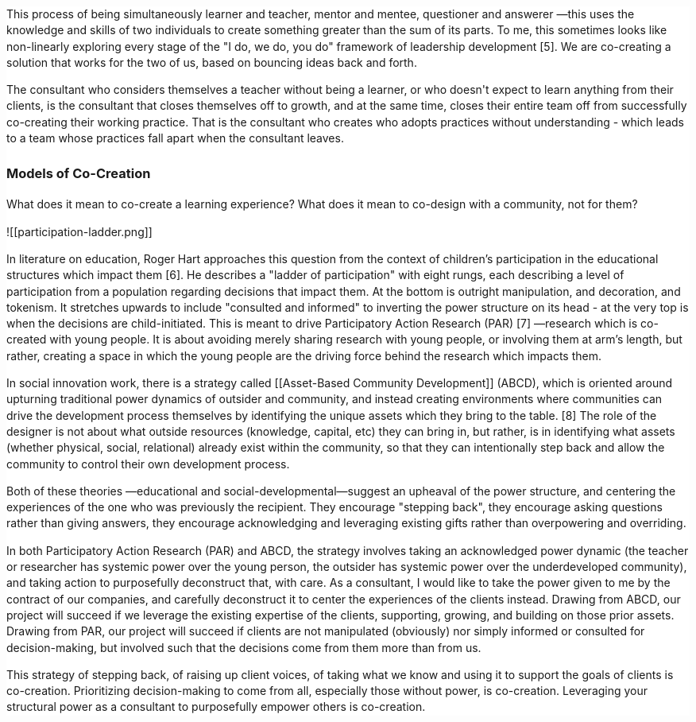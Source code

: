 This process of being simultaneously learner and teacher, mentor and mentee, questioner and answerer —this uses  the knowledge and skills of two individuals to create something greater than the sum of its parts. To me, this sometimes looks like non-linearly exploring every stage of the "I do, we do, you do" framework of leadership development [5]. We are co-creating a solution that works for the two of us, based on bouncing ideas back and forth. 

The consultant who considers themselves a teacher without being a learner, or who doesn't expect to learn anything from their clients, is the consultant that closes themselves off to growth, and at the same time, closes their entire team off from successfully co-creating their working practice.  That is the consultant who creates who adopts practices without understanding - which leads to a team whose practices fall apart when the consultant leaves.

### Models of Co-Creation
What does it mean to co-create a learning experience? What does it mean to co-design with a community, not for them?

![[participation-ladder.png]]

In literature on education, Roger Hart approaches this question from the context of children’s participation in the educational structures which impact them [6].  He describes a "ladder of participation" with eight rungs, each describing a level of participation from a population regarding decisions that impact them. At the bottom is outright manipulation, and decoration, and tokenism.  It stretches upwards to include "consulted and informed" to inverting the power structure on its head - at the very top is when the decisions are child-initiated. This is meant to drive Participatory Action Research (PAR) [7] —research which is co-created with young people. It is about avoiding merely sharing research with young people, or involving them at arm’s length, but rather, creating a space in which the young people are the driving force behind the research which impacts them. 

In social innovation work, there is a strategy called [[Asset-Based Community Development]] (ABCD), which is oriented around upturning traditional power dynamics of outsider and community, and instead creating environments where communities can drive the development process themselves by identifying the unique assets which they bring to the table. [8] The role of the designer is not about what outside resources (knowledge, capital, etc) they can bring in, but rather, is in identifying what assets (whether physical, social, relational) already exist within the community, so that they can intentionally step back and allow the community to control their own development process.

Both of these theories —educational and social-developmental—suggest an upheaval of the power structure, and centering the experiences of the one who was previously the recipient. They encourage "stepping back", they encourage asking questions rather than giving answers, they encourage acknowledging and leveraging existing gifts rather than overpowering and overriding.

In both Participatory Action Research (PAR) and ABCD, the strategy involves taking an acknowledged power dynamic (the teacher or researcher has systemic power over the young person, the outsider has systemic power over the underdeveloped community), and taking action to purposefully deconstruct that, with care.  As a consultant, I would like to take the power given to me by the contract of our companies, and carefully deconstruct it to center the experiences of the clients instead. Drawing from ABCD, our project will succeed if we leverage the existing expertise of the clients, supporting, growing, and building on those prior assets. Drawing from PAR, our project will succeed if clients are not manipulated (obviously) nor simply informed or consulted for decision-making, but involved such that the decisions come from them more than from us.

This strategy of stepping back, of raising up client voices, of taking what we know and using it to support the goals of clients is co-creation. Prioritizing decision-making to come from all, especially those without power, is co-creation. Leveraging your structural power as a consultant to purposefully empower others is co-creation.
